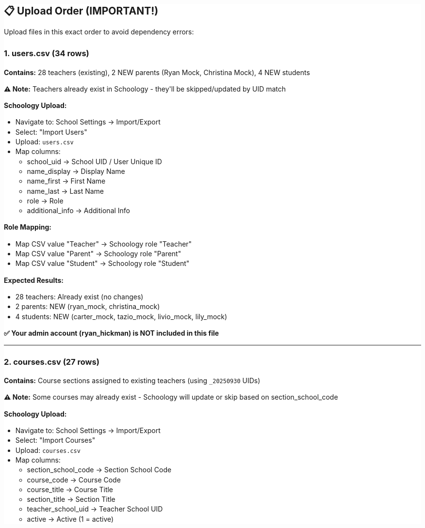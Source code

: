 
## 📋 Upload Order (IMPORTANT!)

Upload files in this exact order to avoid dependency errors:

### 1. users.csv (34 rows)
**Contains:** 28 teachers (existing), 2 NEW parents (Ryan Mock, Christina Mock), 4 NEW students

**⚠️ Note:** Teachers already exist in Schoology - they'll be skipped/updated by UID match

**Schoology Upload:**
- Navigate to: School Settings → Import/Export
- Select: "Import Users"
- Upload: `users.csv`
- Map columns:
  - school_uid → School UID / User Unique ID
  - name_display → Display Name
  - name_first → First Name
  - name_last → Last Name
  - role → Role
  - additional_info → Additional Info

**Role Mapping:**
- Map CSV value "Teacher" → Schoology role "Teacher"
- Map CSV value "Parent" → Schoology role "Parent"
- Map CSV value "Student" → Schoology role "Student"

**Expected Results:**
- 28 teachers: Already exist (no changes)
- 2 parents: NEW (ryan_mock, christina_mock)
- 4 students: NEW (carter_mock, tazio_mock, livio_mock, lily_mock)

**✅ Your admin account (ryan_hickman) is NOT included in this file**

---

### 2. courses.csv (27 rows)
**Contains:** Course sections assigned to existing teachers (using `_20250930` UIDs)

**⚠️ Note:** Some courses may already exist - Schoology will update or skip based on section_school_code

**Schoology Upload:**
- Navigate to: School Settings → Import/Export
- Select: "Import Courses"
- Upload: `courses.csv`
- Map columns:
  - section_school_code → Section School Code
  - course_code → Course Code
  - course_title → Course Title
  - section_title → Section Title
  - teacher_school_uid → Teacher School UID
  - active → Active (1 = active)
